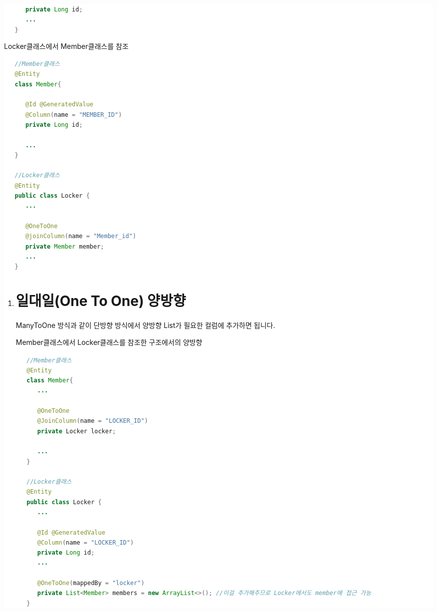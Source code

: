    ```java
         private Long id;
         ...
      }
   ```

   Locker클래스에서 Member클래스를 참조   
   ```java
      //Member클래스
      @Entity
      class Member{
         
         @Id @GeneratedValue
         @Column(name = "MEMBER_ID")
         private Long id;
         
         ...
      }

      //Locker클래스
      @Entity
      public class Locker {
         ...
         
         @OneToOne
         @joinColumn(name = "Member_id")
         private Member member;
         ...
      }
   ```

1. # 일대일(One To One) 양방향 

   ManyToOne 방식과 같이 단방향 방식에서 양방향 List가 필요한 컬럼에 추가하면 됩니다.   

   Member클래스에서 Locker클래스를 참조한 구조에서의 양방향   
   ```java
      //Member클래스
      @Entity
      class Member{
         ...

         @OneToOne
         @JoinColumn(name = "LOCKER_ID")
         private Locker locker;

         ...
      }

      //Locker클래스
      @Entity
      public class Locker {
         ...

         @Id @GeneratedValue
         @Column(name = "LOCKER_ID")
         private Long id;
         ...

         @OneToOne(mappedBy = "locker")
         private List<Member> members = new ArrayList<>(); //이걸 추가해주므로 Locker에서도 member에 접근 가능
      }
   ```
